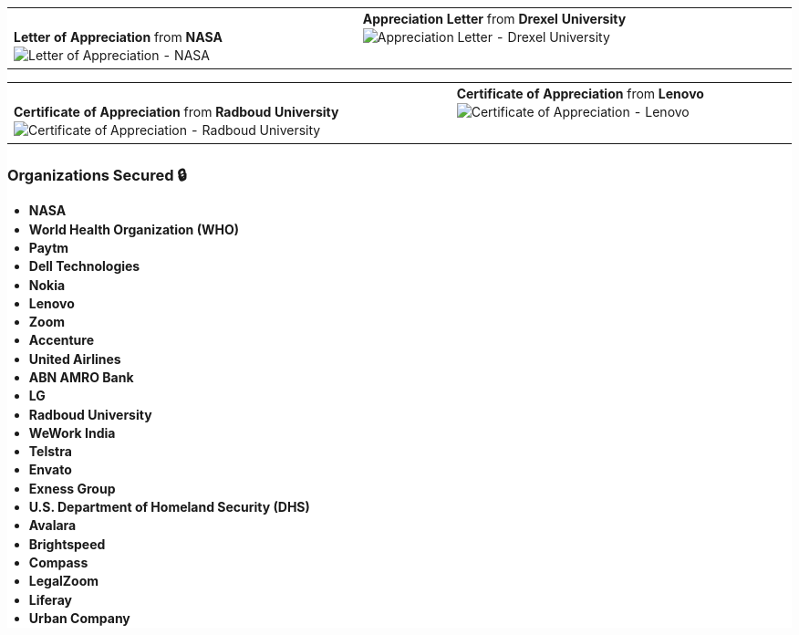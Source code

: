 
<table>
    <tr>
        <td>
            <br>
            <b>Letter of Appreciation</b> from <b>NASA</b>
            <img src="https://raw.githubusercontent.com/mufazmi/mufazmi/master/Letter%20of%20Appreciation%20-%20National%20Aeronautics%20and%20Space%20Administration%20(NASA)%20-%20Umair%20Farooqui%20-%20mufazmi.jpg"
                width="1000" alt="Letter of Appreciation - NASA">
        </td>
        <td>
            <b>Appreciation Letter</b> from <b>Drexel University</b>
            <img src="https://raw.githubusercontent.com/mufazmi/mufazmi/master/Letter%20of%20Appreciation%20-%20Drexel%20University%20-%20Umair%20Farooqui%20-%20mufazmi.jpg"
                width="1000" alt="Appreciation Letter - Drexel University">
        </td>
    </tr>
</table>

<table>
    <tr>
        <td>
            <br>
            <b>Certificate of Appreciation</b> from <b>Radboud University</b>
            <img src="https://raw.githubusercontent.com/mufazmi/mufazmi/master/Certificate%20of%20Appriciation%20-%20Radboud%20University%20-%20Umair%20Farooqui%20-%20mufazmi.jpg"
    width="1000" alt="Certificate of Appreciation - Radboud University">
        </td>
        <td>
            <b>Certificate of Appreciation</b> from <b>Lenovo</b>
            <img src="https://github.com/mufazmi/mufazmi/blob/master/Certificate%20of%20Appreciation%20-%20Lenovo%20-%20Umair%20Farooqui%20-%20mufazmi.jpg"
                width="1000" alt="Certificate of Appreciation - Lenovo">
        </td>
    </tr>
</table>

### Organizations Secured 🔒
- **NASA**
- **World Health Organization (WHO)**
- **Paytm**
- **Dell Technologies**
- **Nokia**
- **Lenovo**
- **Zoom**
- **Accenture**
- **United Airlines**
- **ABN AMRO Bank**
- **LG**
- **Radboud University**
- **WeWork India**
- **Telstra**
- **Envato**
- **Exness Group**
- **U.S. Department of Homeland Security (DHS)**
- **Avalara**
- **Brightspeed**
- **Compass**
- **LegalZoom**
- **Liferay**
- **Urban Company**

